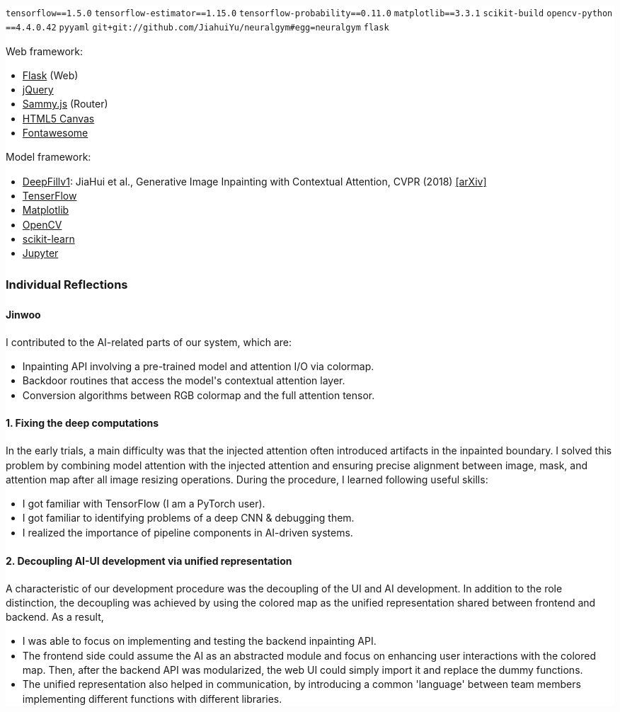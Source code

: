 `tensorflow==1.5.0`
`tensorflow-estimator==1.15.0`
`tensorflow-probability==0.11.0`
`matplotlib==3.3.1`
`scikit-build`
`opencv-python==4.4.0.42`
`pyyaml`
`git+git://github.com/JiahuiYu/neuralgym#egg=neuralgym`
`flask`

Web framework:
* [Flask](https://palletsprojects.com/p/flask/) (Web)
* [jQuery](https://jquery.com/)
* [Sammy.js](http://sammyjs.org/) (Router)
* [HTML5 Canvas](https://developer.mozilla.org/ko/docs/Web/HTML/Canvas)
* [Fontawesome](https://fontawesome.com/)

Model framework:
* [DeepFillv1](https://github.com/JiahuiYu/generative_inpainting/tree/v1.0.0): JiaHui et al., Generative Image Inpainting with Contextual Attention, CVPR (2018) [[arXiv]](https://arxiv.org/abs/1801.07892)
* [TenserFlow](https://www.tensorflow.org/?hl=ko)
* [Matplotlib](https://matplotlib.org/)
* [OpenCV](https://opencv.org/)
* [scikit-learn](https://scikit-learn.org/)
* [Jupyter](https://jupyter.org/)

### Individual Reflections

#### Jinwoo
I contributed to the AI-related parts of our system, which are:
* Inpainting API involving a pre-trained model and attention I/O via colormap.
* Backdoor routines that access the model's contextual attention layer.
* Conversion algorithms between RGB colormap and the full attention tensor.

#### 1. Fixing the deep computations

In the early trials, a main difficulty was that the injected attention often introduced artifacts in the inpainted boundary. I solved this problem by combining model attention with the injected attention and ensuring precise alignment between image, mask, and attention map after all image resizing operations. During the procedure, I learned following useful skills:
* I got familiar with TensorFlow (I am a PyTorch user).
* I got familiar to identifying problems of a deep CNN & debugging them.
* I realized the importance of pipeline components in AI-driven systems.

#### 2. Decoupling AI-UI development via unified representation

A characteristic of our development procedure was the decoupling of the UI and AI development. In addition to the role distinction, the decoupling was achieved by using the colored map as the unified representation shared between frontend and backend. As a result,
* I was able to focus on implementing and testing the backend inpainting API.
* The frontend side could assume the AI as an abstracted module and focus on enhancing user interactions with the colored map. Then, after the backend API was modularized, the web UI could simply import it and replace the dummy functions.
* The unified representation also helped in communication, by introducing a common 'language' between team members implementing different functions with different libraries.
